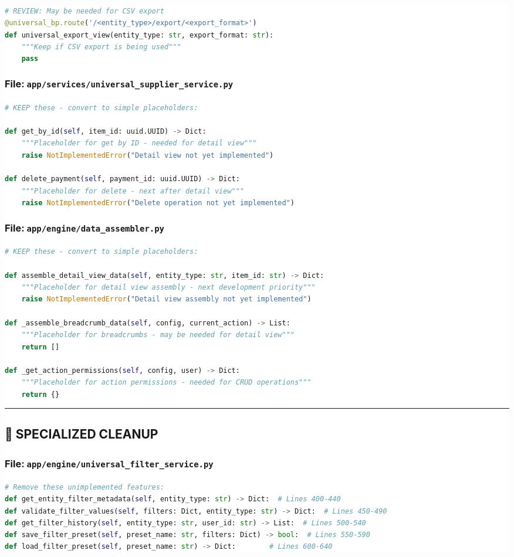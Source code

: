 ```python
# REVIEW: May be needed for CSV export
@universal_bp.route('/<entity_type>/export/<export_format>')
def universal_export_view(entity_type: str, export_format: str):
    """Keep if CSV export is being used"""
    pass
```

### **File: `app/services/universal_supplier_service.py`**
```python
# KEEP these - convert to simple placeholders:

def get_by_id(self, item_id: uuid.UUID) -> Dict:
    """Placeholder for get by ID - needed for detail view"""
    raise NotImplementedError("Detail view not yet implemented")

def delete_payment(self, payment_id: uuid.UUID) -> Dict:
    """Placeholder for delete - next after detail view"""
    raise NotImplementedError("Delete operation not yet implemented")
```

### **File: `app/engine/data_assembler.py`**
```python
# KEEP these - convert to simple placeholders:

def assemble_detail_view_data(self, entity_type: str, item_id: str) -> Dict:
    """Placeholder for detail view assembly - next development priority"""
    raise NotImplementedError("Detail view assembly not yet implemented")
    
def _assemble_breadcrumb_data(self, config, current_action) -> List:
    """Placeholder for breadcrumbs - may be needed for detail view"""
    return []
    
def _get_action_permissions(self, config, user) -> Dict:
    """Placeholder for action permissions - needed for CRUD operations"""
    return {}
```

---

## 🎯 **SPECIALIZED CLEANUP**

### **File: `app/engine/universal_filter_service.py`**
```python
# Remove these unimplemented features:
def get_entity_filter_metadata(self, entity_type: str) -> Dict:  # Lines 400-440
def validate_filter_values(self, filters: Dict, entity_type: str) -> Dict:  # Lines 450-490  
def get_filter_history(self, entity_type: str, user_id: str) -> List:  # Lines 500-540
def save_filter_preset(self, preset_name: str, filters: Dict) -> bool:  # Lines 550-590
def load_filter_preset(self, preset_name: str) -> Dict:        # Lines 600-640
```
